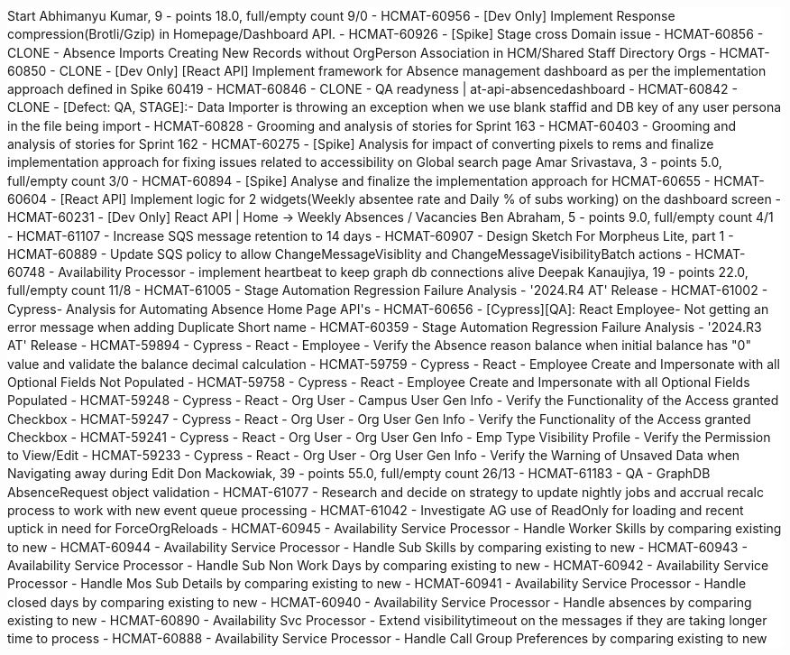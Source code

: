 Start
Abhimanyu Kumar, 9 - points 18.0, full/empty count 9/0
	 - 	HCMAT-60956 - [Dev Only] Implement Response compression(Brotli/Gzip) in Homepage/Dashboard API.
	 - 	HCMAT-60926 - [Spike] Stage cross Domain issue
	 - 	HCMAT-60856 - CLONE - Absence Imports Creating New Records without OrgPerson Association in HCM/Shared Staff Directory Orgs
	 - 	HCMAT-60850 - CLONE - [Dev Only] [React API] Implement framework for Absence management dashboard as per the implementation approach defined in Spike 60419
	 - 	HCMAT-60846 - CLONE -  QA readyness | at-api-absencedashboard
	 - 	HCMAT-60842 - CLONE - [Defect: QA, STAGE]:- Data Importer is throwing an exception when we use blank staffid and DB key of any user persona in the file being import
	 - 	HCMAT-60828 - Grooming and analysis of stories for Sprint 163
	 - 	HCMAT-60403 - Grooming and analysis of stories for Sprint 162
	 - 	HCMAT-60275 - [Spike] Analysis for impact of converting pixels to rems and finalize implementation approach for fixing issues related to accessibility on Global search page
Amar Srivastava, 3 - points 5.0, full/empty count 3/0
	 - 	HCMAT-60894 - [Spike] Analyse and finalize the implementation approach for HCMAT-60655
	 - 	HCMAT-60604 - [React API] Implement logic for 2 widgets(Weekly absentee rate and Daily % of subs working) on the dashboard screen
	 - 	HCMAT-60231 - [Dev Only] React API | Home -> Weekly Absences / Vacancies
Ben Abraham, 5 - points 9.0, full/empty count 4/1
	 - 	HCMAT-61107 - Increase SQS message retention to 14 days
	 - 	HCMAT-60907 - Design Sketch For Morpheus Lite, part 1
	 - 	HCMAT-60889 - Update SQS policy to allow ChangeMessageVisiblity and ChangeMessageVisibilityBatch actions
	 - 	HCMAT-60748 - Availability Processor - implement heartbeat to keep graph db connections alive
Deepak Kanaujiya, 19 - points 22.0, full/empty count 11/8
	 - 	HCMAT-61005 - Stage Automation Regression Failure Analysis - '2024.R4 AT' Release
	 - 	HCMAT-61002 - Cypress- Analysis for Automating Absence Home Page API's
	 - 	HCMAT-60656 - [Cypress][QA]:  React Employee- Not getting an error message when adding Duplicate Short name
	 - 	HCMAT-60359 - Stage Automation Regression Failure Analysis - '2024.R3 AT' Release
	 - 	HCMAT-59894 - Cypress - React - Employee - Verify the Absence reason balance when initial balance has "0" value and validate the balance  decimal calculation
	 - 	HCMAT-59759 - Cypress - React - Employee Create and Impersonate with all Optional Fields Not Populated
	 - 	HCMAT-59758 - Cypress - React - Employee Create and Impersonate with all Optional Fields Populated 
	 - 	HCMAT-59248 - Cypress - React - Org User - Campus User Gen Info - Verify the Functionality of the Access granted Checkbox
	 - 	HCMAT-59247 - Cypress - React - Org User - Org User Gen Info - Verify the Functionality of the Access granted Checkbox
	 - 	HCMAT-59241 - Cypress - React - Org User - Org User Gen Info - Emp Type Visibility Profile - Verify the Permission to View/Edit
	 - 	HCMAT-59233 - Cypress - React - Org User - Org User Gen Info - Verify the Warning of Unsaved Data when Navigating away during Edit
Don Mackowiak, 39 - points 55.0, full/empty count 26/13
	 - 	HCMAT-61183 - QA - GraphDB AbsenceRequest object validation
	 - 	HCMAT-61077 - Research and decide on strategy to update nightly jobs and accrual recalc process to work with new event queue processing
	 - 	HCMAT-61042 - Investigate AG use of ReadOnly for loading and recent uptick in need for ForceOrgReloads
	 - 	HCMAT-60945 - Availability Service Processor - Handle Worker Skills by comparing existing to new
	 - 	HCMAT-60944 - Availability Service Processor - Handle Sub Skills by comparing existing to new
	 - 	HCMAT-60943 - Availability Service Processor - Handle Sub Non Work Days by comparing existing to new
	 - 	HCMAT-60942 - Availability Service Processor - Handle Mos Sub Details by comparing existing to new
	 - 	HCMAT-60941 - Availability Service Processor - Handle closed days by comparing existing to new
	 - 	HCMAT-60940 - Availability Service Processor - Handle absences by comparing existing to new
	 - 	HCMAT-60890 - Availability Svc Processor - Extend visibilitytimeout on the messages if they are taking longer time to process
	 - 	HCMAT-60888 - Availability Service Processor - Handle Call Group Preferences by comparing existing to new